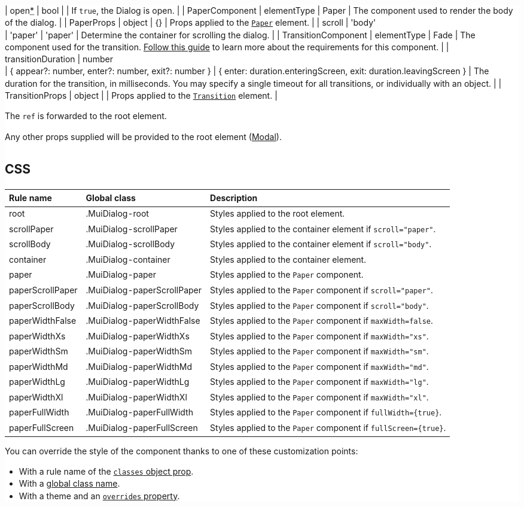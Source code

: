 | <span class="prop-name required">open<abbr title="required">*</abbr></span> | <span class="prop-type">bool</span> |  | If `true`, the Dialog is open. |
| <span class="prop-name">PaperComponent</span> | <span class="prop-type">elementType</span> | <span class="prop-default">Paper</span> | The component used to render the body of the dialog. |
| <span class="prop-name">PaperProps</span> | <span class="prop-type">object</span> | <span class="prop-default">{}</span> | Props applied to the [`Paper`](/api/paper/) element. |
| <span class="prop-name">scroll</span> | <span class="prop-type">'body'<br>&#124;&nbsp;'paper'</span> | <span class="prop-default">'paper'</span> | Determine the container for scrolling the dialog. |
| <span class="prop-name">TransitionComponent</span> | <span class="prop-type">elementType</span> | <span class="prop-default">Fade</span> | The component used for the transition. [Follow this guide](/components/transitions/#transitioncomponent-prop) to learn more about the requirements for this component. |
| <span class="prop-name">transitionDuration</span> | <span class="prop-type">number<br>&#124;&nbsp;{ appear?: number, enter?: number, exit?: number }</span> | <span class="prop-default">{ enter: duration.enteringScreen, exit: duration.leavingScreen }</span> | The duration for the transition, in milliseconds. You may specify a single timeout for all transitions, or individually with an object. |
| <span class="prop-name">TransitionProps</span> | <span class="prop-type">object</span> |  | Props applied to the [`Transition`](http://reactcommunity.org/react-transition-group/transition#Transition-props) element. |

The `ref` is forwarded to the root element.

Any other props supplied will be provided to the root element ([Modal](/api/modal/)).

## CSS

| Rule name | Global class | Description |
|:-----|:-------------|:------------|
| <span class="prop-name">root</span> | <span class="prop-name">.MuiDialog-root</span> | Styles applied to the root element.
| <span class="prop-name">scrollPaper</span> | <span class="prop-name">.MuiDialog-scrollPaper</span> | Styles applied to the container element if `scroll="paper"`.
| <span class="prop-name">scrollBody</span> | <span class="prop-name">.MuiDialog-scrollBody</span> | Styles applied to the container element if `scroll="body"`.
| <span class="prop-name">container</span> | <span class="prop-name">.MuiDialog-container</span> | Styles applied to the container element.
| <span class="prop-name">paper</span> | <span class="prop-name">.MuiDialog-paper</span> | Styles applied to the `Paper` component.
| <span class="prop-name">paperScrollPaper</span> | <span class="prop-name">.MuiDialog-paperScrollPaper</span> | Styles applied to the `Paper` component if `scroll="paper"`.
| <span class="prop-name">paperScrollBody</span> | <span class="prop-name">.MuiDialog-paperScrollBody</span> | Styles applied to the `Paper` component if `scroll="body"`.
| <span class="prop-name">paperWidthFalse</span> | <span class="prop-name">.MuiDialog-paperWidthFalse</span> | Styles applied to the `Paper` component if `maxWidth=false`.
| <span class="prop-name">paperWidthXs</span> | <span class="prop-name">.MuiDialog-paperWidthXs</span> | Styles applied to the `Paper` component if `maxWidth="xs"`.
| <span class="prop-name">paperWidthSm</span> | <span class="prop-name">.MuiDialog-paperWidthSm</span> | Styles applied to the `Paper` component if `maxWidth="sm"`.
| <span class="prop-name">paperWidthMd</span> | <span class="prop-name">.MuiDialog-paperWidthMd</span> | Styles applied to the `Paper` component if `maxWidth="md"`.
| <span class="prop-name">paperWidthLg</span> | <span class="prop-name">.MuiDialog-paperWidthLg</span> | Styles applied to the `Paper` component if `maxWidth="lg"`.
| <span class="prop-name">paperWidthXl</span> | <span class="prop-name">.MuiDialog-paperWidthXl</span> | Styles applied to the `Paper` component if `maxWidth="xl"`.
| <span class="prop-name">paperFullWidth</span> | <span class="prop-name">.MuiDialog-paperFullWidth</span> | Styles applied to the `Paper` component if `fullWidth={true}`.
| <span class="prop-name">paperFullScreen</span> | <span class="prop-name">.MuiDialog-paperFullScreen</span> | Styles applied to the `Paper` component if `fullScreen={true}`.

You can override the style of the component thanks to one of these customization points:

- With a rule name of the [`classes` object prop](/customization/components/#overriding-styles-with-classes).
- With a [global class name](/customization/components/#overriding-styles-with-global-class-names).
- With a theme and an [`overrides` property](/customization/globals/#css).
